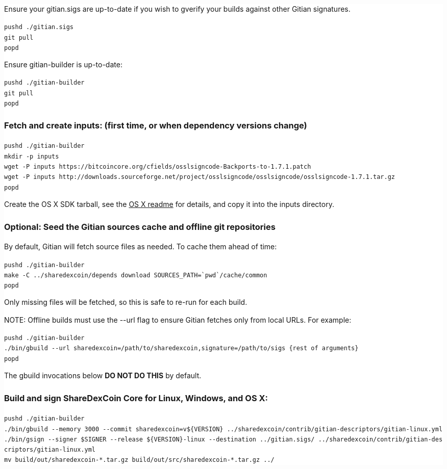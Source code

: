 Ensure your gitian.sigs are up-to-date if you wish to gverify your builds against other Gitian signatures.

    pushd ./gitian.sigs
    git pull
    popd

Ensure gitian-builder is up-to-date:

    pushd ./gitian-builder
    git pull
    popd

### Fetch and create inputs: (first time, or when dependency versions change)

    pushd ./gitian-builder
    mkdir -p inputs
    wget -P inputs https://bitcoincore.org/cfields/osslsigncode-Backports-to-1.7.1.patch
    wget -P inputs http://downloads.sourceforge.net/project/osslsigncode/osslsigncode/osslsigncode-1.7.1.tar.gz
    popd

Create the OS X SDK tarball, see the [OS X readme](README_osx.md) for details, and copy it into the inputs directory.

### Optional: Seed the Gitian sources cache and offline git repositories

By default, Gitian will fetch source files as needed. To cache them ahead of time:

    pushd ./gitian-builder
    make -C ../sharedexcoin/depends download SOURCES_PATH=`pwd`/cache/common
    popd

Only missing files will be fetched, so this is safe to re-run for each build.

NOTE: Offline builds must use the --url flag to ensure Gitian fetches only from local URLs. For example:

    pushd ./gitian-builder
    ./bin/gbuild --url sharedexcoin=/path/to/sharedexcoin,signature=/path/to/sigs {rest of arguments}
    popd

The gbuild invocations below <b>DO NOT DO THIS</b> by default.

### Build and sign ShareDexCoin Core for Linux, Windows, and OS X:

    pushd ./gitian-builder
    ./bin/gbuild --memory 3000 --commit sharedexcoin=v${VERSION} ../sharedexcoin/contrib/gitian-descriptors/gitian-linux.yml
    ./bin/gsign --signer $SIGNER --release ${VERSION}-linux --destination ../gitian.sigs/ ../sharedexcoin/contrib/gitian-descriptors/gitian-linux.yml
    mv build/out/sharedexcoin-*.tar.gz build/out/src/sharedexcoin-*.tar.gz ../
